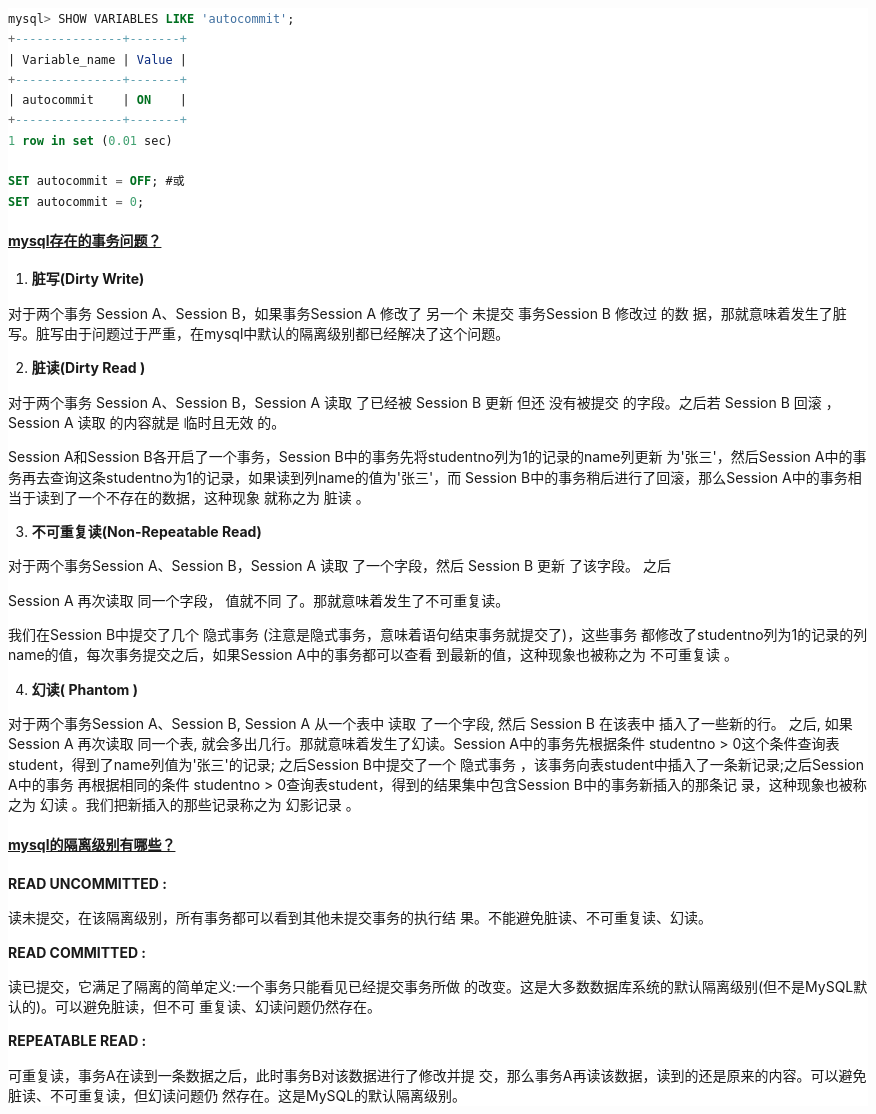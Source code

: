 ```sql
mysql> SHOW VARIABLES LIKE 'autocommit';
+---------------+-------+
| Variable_name | Value |
+---------------+-------+
| autocommit    | ON    |
+---------------+-------+
1 row in set (0.01 sec)

SET autocommit = OFF; #或
SET autocommit = 0;
```



#### **<u>mysql存在的事务问题？</u>**

1. **脏写(Dirty Write)**

对于两个事务 Session A、Session B，如果事务Session A 修改了 另一个 未提交 事务Session B 修改过 的数 据，那就意味着发生了脏写。脏写由于问题过于严重，在mysql中默认的隔离级别都已经解决了这个问题。

2. **脏读(Dirty Read )**

对于两个事务 Session A、Session B，Session A 读取 了已经被 Session B 更新 但还 没有被提交 的字段。之后若 Session B 回滚 ，Session A 读取 的内容就是 临时且无效 的。

Session A和Session B各开启了一个事务，Session B中的事务先将studentno列为1的记录的name列更新 为'张三'，然后Session A中的事务再去查询这条studentno为1的记录，如果读到列name的值为'张三'，而 Session B中的事务稍后进行了回滚，那么Session A中的事务相当于读到了一个不存在的数据，这种现象 就称之为 脏读 。

3. **不可重复读(Non-Repeatable Read)**

对于两个事务Session A、Session B，Session A 读取 了一个字段，然后 Session B 更新 了该字段。 之后

Session A 再次读取 同一个字段， 值就不同 了。那就意味着发生了不可重复读。

我们在Session B中提交了几个 隐式事务 (注意是隐式事务，意味着语句结束事务就提交了)，这些事务 都修改了studentno列为1的记录的列name的值，每次事务提交之后，如果Session A中的事务都可以查看 到最新的值，这种现象也被称之为 不可重复读 。

4. **幻读( Phantom )**

对于两个事务Session A、Session B, Session A 从一个表中 读取 了一个字段, 然后 Session B 在该表中 插入了一些新的行。 之后, 如果 Session A 再次读取 同一个表, 就会多出几行。那就意味着发生了幻读。Session A中的事务先根据条件 studentno > 0这个条件查询表student，得到了name列值为'张三'的记录; 之后Session B中提交了一个 隐式事务 ，该事务向表student中插入了一条新记录;之后Session A中的事务 再根据相同的条件 studentno > 0查询表student，得到的结果集中包含Session B中的事务新插入的那条记 录，这种现象也被称之为 幻读 。我们把新插入的那些记录称之为 幻影记录 。



#### <u>mysql的隔离级别有哪些？</u>

**READ UNCOMMITTED :**

读未提交，在该隔离级别，所有事务都可以看到其他未提交事务的执行结 果。不能避免脏读、不可重复读、幻读。

**READ COMMITTED :**

读已提交，它满足了隔离的简单定义:一个事务只能看见已经提交事务所做 的改变。这是大多数数据库系统的默认隔离级别(但不是MySQL默认的)。可以避免脏读，但不可 重复读、幻读问题仍然存在。

**REPEATABLE READ :**

可重复读，事务A在读到一条数据之后，此时事务B对该数据进行了修改并提 交，那么事务A再读该数据，读到的还是原来的内容。可以避免脏读、不可重复读，但幻读问题仍 然存在。这是MySQL的默认隔离级别。
